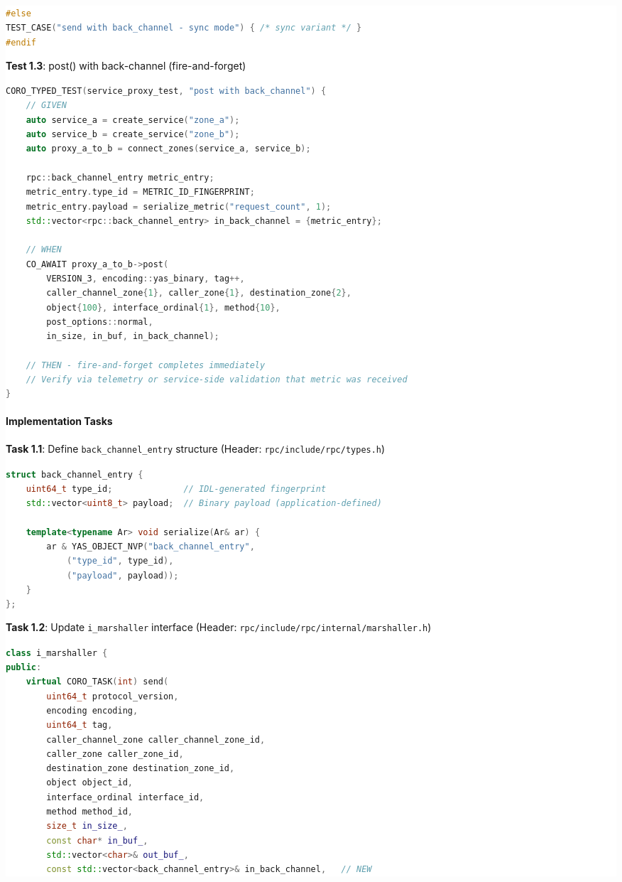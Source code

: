 ```cpp
#else
TEST_CASE("send with back_channel - sync mode") { /* sync variant */ }
#endif
```

**Test 1.3**: post() with back-channel (fire-and-forget)
```cpp
CORO_TYPED_TEST(service_proxy_test, "post with back_channel") {
    // GIVEN
    auto service_a = create_service("zone_a");
    auto service_b = create_service("zone_b");
    auto proxy_a_to_b = connect_zones(service_a, service_b);

    rpc::back_channel_entry metric_entry;
    metric_entry.type_id = METRIC_ID_FINGERPRINT;
    metric_entry.payload = serialize_metric("request_count", 1);
    std::vector<rpc::back_channel_entry> in_back_channel = {metric_entry};

    // WHEN
    CO_AWAIT proxy_a_to_b->post(
        VERSION_3, encoding::yas_binary, tag++,
        caller_channel_zone{1}, caller_zone{1}, destination_zone{2},
        object{100}, interface_ordinal{1}, method{10},
        post_options::normal,
        in_size, in_buf, in_back_channel);

    // THEN - fire-and-forget completes immediately
    // Verify via telemetry or service-side validation that metric was received
}
```

#### Implementation Tasks

**Task 1.1**: Define `back_channel_entry` structure (Header: `rpc/include/rpc/types.h`)
```cpp
struct back_channel_entry {
    uint64_t type_id;              // IDL-generated fingerprint
    std::vector<uint8_t> payload;  // Binary payload (application-defined)

    template<typename Ar> void serialize(Ar& ar) {
        ar & YAS_OBJECT_NVP("back_channel_entry",
            ("type_id", type_id),
            ("payload", payload));
    }
};
```

**Task 1.2**: Update `i_marshaller` interface (Header: `rpc/include/rpc/internal/marshaller.h`)
```cpp
class i_marshaller {
public:
    virtual CORO_TASK(int) send(
        uint64_t protocol_version,
        encoding encoding,
        uint64_t tag,
        caller_channel_zone caller_channel_zone_id,
        caller_zone caller_zone_id,
        destination_zone destination_zone_id,
        object object_id,
        interface_ordinal interface_id,
        method method_id,
        size_t in_size_,
        const char* in_buf_,
        std::vector<char>& out_buf_,
        const std::vector<back_channel_entry>& in_back_channel,   // NEW
```